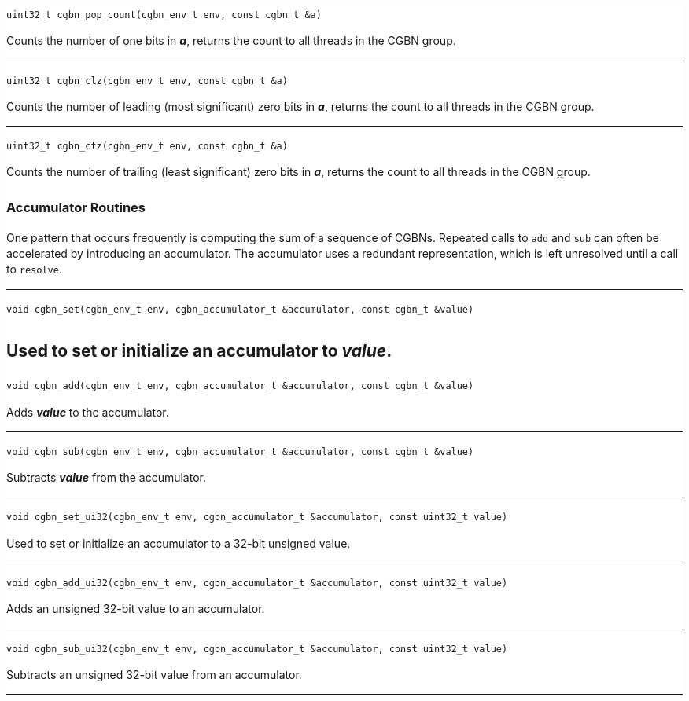 `uint32_t cgbn_pop_count(cgbn_env_t env, const cgbn_t &a)`

Counts the number of one bits in **_a_**, returns the count to all threads in the CGBN group.

---

`uint32_t cgbn_clz(cgbn_env_t env, const cgbn_t &a)`

Counts the number of leading (most significant) zero bits in **_a_**, returns the count to all threads in the CGBN group.

---

`uint32_t cgbn_ctz(cgbn_env_t env, const cgbn_t &a)`

Counts the number of trailing (least significant) zero bits in **_a_**, returns the count to all threads in the CGBN group.


### Accumulator Routines

One pattern that occurs frequently is computing the sum of a sequence of CGBNs.  Repeated calls to `add` and `sub` can often be accelerated by introducing an accumulator.   The accumulator uses a redundant representation, which is left unresolved until a call to `resolve`.

---

`void cgbn_set(cgbn_env_t env, cgbn_accumulator_t &accumulator, const cgbn_t &value)`

Used to set or initialize an accumulator to **_value_**.
---

`void cgbn_add(cgbn_env_t env, cgbn_accumulator_t &accumulator, const cgbn_t &value)`

Adds **_value_** to the accumulator.

---

`void cgbn_sub(cgbn_env_t env, cgbn_accumulator_t &accumulator, const cgbn_t &value)`

Subtracts **_value_** from the accumulator.

---

`void cgbn_set_ui32(cgbn_env_t env, cgbn_accumulator_t &accumulator, const uint32_t value)`

Used to set or initialize an accumulator to a 32-bit unsigned value.

---

`void cgbn_add_ui32(cgbn_env_t env, cgbn_accumulator_t &accumulator, const uint32_t value)`

Adds an unsigned 32-bit value to an accumulator.

---

`void cgbn_sub_ui32(cgbn_env_t env, cgbn_accumulator_t &accumulator, const uint32_t value)`

Subtracts an unsigned 32-bit value from an accumulator.

---
